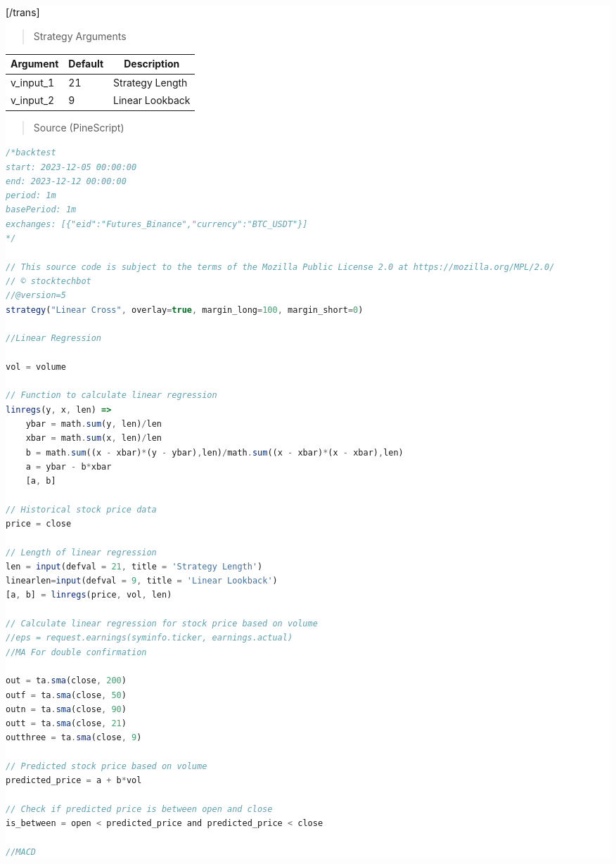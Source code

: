 [/trans]

> Strategy Arguments



|Argument|Default|Description|
|----|----|----|
|v_input_1|21|Strategy Length|
|v_input_2|9|Linear Lookback|


> Source (PineScript)

``` javascript
/*backtest
start: 2023-12-05 00:00:00
end: 2023-12-12 00:00:00
period: 1m
basePeriod: 1m
exchanges: [{"eid":"Futures_Binance","currency":"BTC_USDT"}]
*/

// This source code is subject to the terms of the Mozilla Public License 2.0 at https://mozilla.org/MPL/2.0/
// © stocktechbot
//@version=5
strategy("Linear Cross", overlay=true, margin_long=100, margin_short=0)

//Linear Regression

vol = volume

// Function to calculate linear regression
linregs(y, x, len) =>
    ybar = math.sum(y, len)/len
    xbar = math.sum(x, len)/len
    b = math.sum((x - xbar)*(y - ybar),len)/math.sum((x - xbar)*(x - xbar),len)
    a = ybar - b*xbar
    [a, b]

// Historical stock price data
price = close

// Length of linear regression
len = input(defval = 21, title = 'Strategy Length')
linearlen=input(defval = 9, title = 'Linear Lookback')
[a, b] = linregs(price, vol, len)

// Calculate linear regression for stock price based on volume
//eps = request.earnings(syminfo.ticker, earnings.actual)
//MA For double confirmation

out = ta.sma(close, 200)
outf = ta.sma(close, 50)
outn = ta.sma(close, 90)
outt = ta.sma(close, 21)
outthree = ta.sma(close, 9)

// Predicted stock price based on volume
predicted_price = a + b*vol

// Check if predicted price is between open and close
is_between = open < predicted_price and predicted_price < close

//MACD
```
